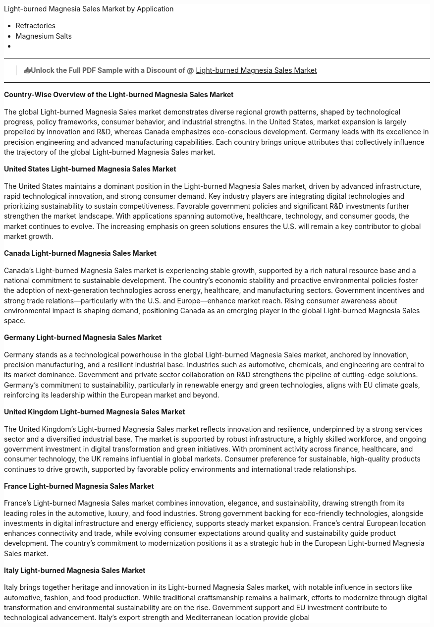Light-burned Magnesia Sales Market by Application</h3><ul><li>Refractories</li><li>Magnesium Salts</li><li></li></ul></p><hr /><blockquote><p><strong>📥Unlock the Full PDF Sample with a Discount of @</strong> <a href="https://www.marketresearchintellect.com/ask-for-discount/?rid=971726&amp;utm_source=Github-April&amp;utm_medium=019">Light-burned Magnesia Sales Market</a></p></blockquote><hr /><p class="" data-start="217" data-end="261"><strong data-start="217" data-end="261">Country-Wise Overview of the Light-burned Magnesia Sales Market</strong></p><p class="" data-start="263" data-end="774">The global Light-burned Magnesia Sales market demonstrates diverse regional growth patterns, shaped by technological progress, policy frameworks, consumer behavior, and industrial strengths. In the United States, market expansion is largely propelled by innovation and R&amp;D, whereas Canada emphasizes eco-conscious development. Germany leads with its excellence in precision engineering and advanced manufacturing capabilities. Each country brings unique attributes that collectively influence the trajectory of the global Light-burned Magnesia Sales market.</p><p class="" data-start="776" data-end="1421"><strong data-start="776" data-end="805">United States Light-burned Magnesia Sales Market</strong></p><p class="" data-start="776" data-end="1421">The United States maintains a dominant position in the Light-burned Magnesia Sales market, driven by advanced infrastructure, rapid technological innovation, and strong consumer demand. Key industry players are integrating digital technologies and prioritizing sustainability to sustain competitiveness. Favorable government policies and significant R&amp;D investments further strengthen the market landscape. With applications spanning automotive, healthcare, technology, and consumer goods, the market continues to evolve. The increasing emphasis on green solutions ensures the U.S. will remain a key contributor to global market growth.</p><p class="" data-start="1423" data-end="2019"><strong data-start="1423" data-end="1445">Canada Light-burned Magnesia Sales Market</strong></p><p class="" data-start="1423" data-end="2019">Canada&rsquo;s Light-burned Magnesia Sales market is experiencing stable growth, supported by a rich natural resource base and a national commitment to sustainable development. The country&rsquo;s economic stability and proactive environmental policies foster the adoption of next-generation technologies across energy, healthcare, and manufacturing sectors. Government incentives and strong trade relations&mdash;particularly with the U.S. and Europe&mdash;enhance market reach. Rising consumer awareness about environmental impact is shaping demand, positioning Canada as an emerging player in the global Light-burned Magnesia Sales space.</p><p class="" data-start="2021" data-end="2591"><strong data-start="2021" data-end="2044">Germany Light-burned Magnesia Sales Market</strong></p><p class="" data-start="2021" data-end="2591">Germany stands as a technological powerhouse in the global Light-burned Magnesia Sales market, anchored by innovation, precision manufacturing, and a resilient industrial base. Industries such as automotive, chemicals, and engineering are central to its market dominance. Government and private sector collaboration on R&amp;D strengthens the pipeline of cutting-edge solutions. Germany&rsquo;s commitment to sustainability, particularly in renewable energy and green technologies, aligns with EU climate goals, reinforcing its leadership within the European market and beyond.</p><p class="" data-start="2593" data-end="3221"><strong data-start="2593" data-end="2623">United Kingdom Light-burned Magnesia Sales Market</strong></p><p class="" data-start="2593" data-end="3221">The United Kingdom&rsquo;s Light-burned Magnesia Sales market reflects innovation and resilience, underpinned by a strong services sector and a diversified industrial base. The market is supported by robust infrastructure, a highly skilled workforce, and ongoing government investment in digital transformation and green initiatives. With prominent activity across finance, healthcare, and consumer technology, the UK remains influential in global markets. Consumer preference for sustainable, high-quality products continues to drive growth, supported by favorable policy environments and international trade relationships.</p><p class="" data-start="3223" data-end="3838"><strong data-start="3223" data-end="3245">France Light-burned Magnesia Sales Market</strong></p><p class="" data-start="3223" data-end="3838">France&rsquo;s Light-burned Magnesia Sales market combines innovation, elegance, and sustainability, drawing strength from its leading roles in the automotive, luxury, and food industries. Strong government backing for eco-friendly technologies, alongside investments in digital infrastructure and energy efficiency, supports steady market expansion. France&rsquo;s central European location enhances connectivity and trade, while evolving consumer expectations around quality and sustainability guide product development. The country&rsquo;s commitment to modernization positions it as a strategic hub in the European Light-burned Magnesia Sales market.</p><p class="" data-start="3840" data-end="4422"><strong data-start="3840" data-end="3861">Italy Light-burned Magnesia Sales Market</strong></p><p class="" data-start="3840" data-end="4422">Italy brings together heritage and innovation in its Light-burned Magnesia Sales market, with notable influence in sectors like automotive, fashion, and food production. While traditional craftsmanship remains a hallmark, efforts to modernize through digital transformation and environmental sustainability are on the rise. Government support and EU investment contribute to technological advancement. Italy&rsquo;s export strength and Mediterranean location provide global